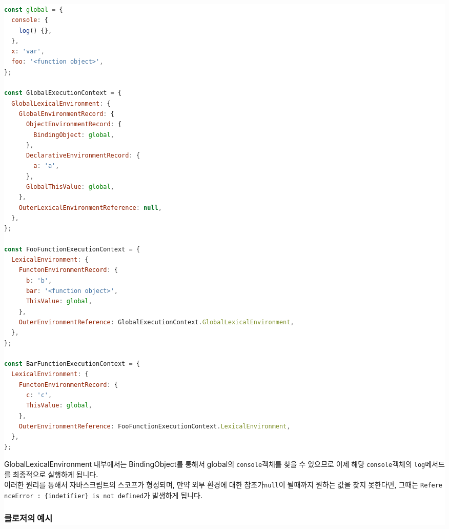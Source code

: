 ```js
const global = {
  console: {
    log() {},
  },
  x: 'var',
  foo: '<function object>',
};

const GlobalExecutionContext = {
  GlobalLexicalEnvironment: {
    GlobalEnvironmentRecord: {
      ObjectEnvironmentRecord: {
        BindingObject: global,
      },
      DeclarativeEnvironmentRecord: {
        a: 'a',
      },
      GlobalThisValue: global,
    },
    OuterLexicalEnvironmentReference: null,
  },
};

const FooFunctionExecutionContext = {
  LexicalEnvironment: {
    FunctonEnvironmentRecord: {
      b: 'b',
      bar: '<function object>',
      ThisValue: global,
    },
    OuterEnvironmentReference: GlobalExecutionContext.GlobalLexicalEnvironment,
  },
};

const BarFunctionExecutionContext = {
  LexicalEnvironment: {
    FunctonEnvironmentRecord: {
      c: 'c',
      ThisValue: global,
    },
    OuterEnvironmentReference: FooFunctionExecutionContext.LexicalEnvironment,
  },
};
```

GlobalLexicalEnvironment 내부에서는 BindingObject를 통해서 global의 `console`객체를 찾을 수 있으므로 이제 해당 `console`객체의 `log`메서드를 최종적으로 실행하게 됩니다.  
이러한 원리를 통해서 자바스크립트의 스코프가 형성되며, 만약 외부 환경에 대한 참조가`null`이 될때까지 원하는 값을 찾지 못한다면, 그때는 `ReferenceError : {indetifier} is not defined`가 발생하게 됩니다.

### 클로저의 예시
